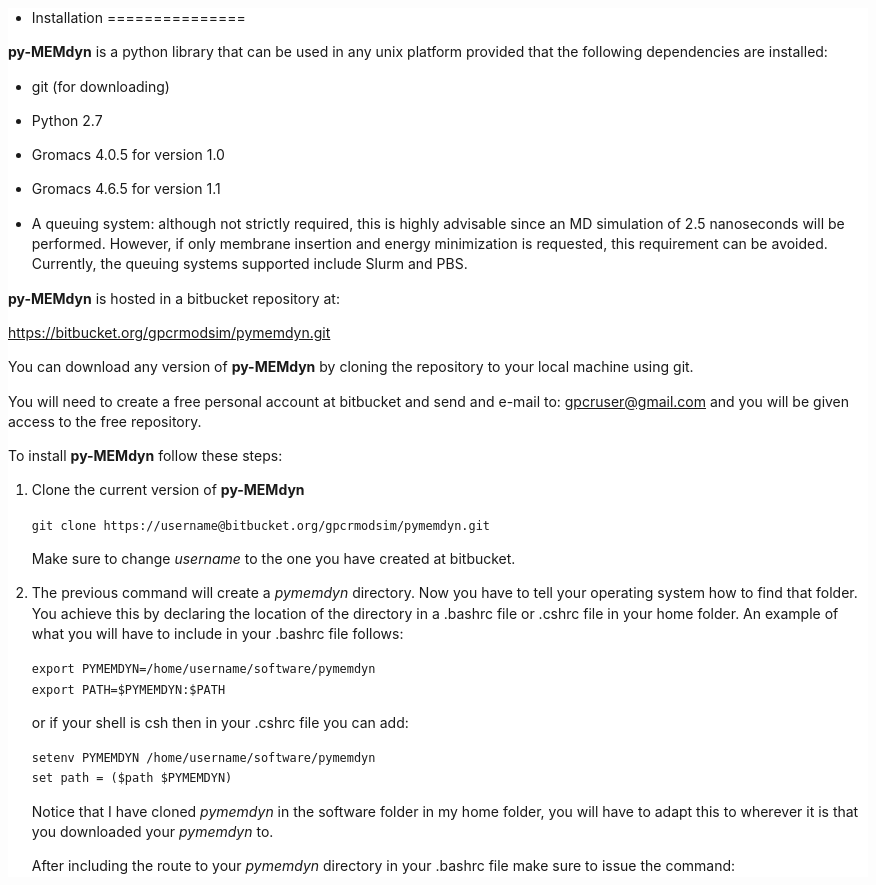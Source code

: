  - Installation 
===============

**py-MEMdyn** is a python library that can be used in any unix platform
provided that the following dependencies are installed:

-   git (for downloading)

-   Python 2.7

-   Gromacs 4.0.5 for version 1.0

-   Gromacs 4.6.5 for version 1.1

-   A queuing system: although not strictly required, this is
    highly advisable since an MD simulation of 2.5 nanoseconds will be
    performed. However, if only membrane insertion and energy
    minimization is requested, this requirement can be avoided.
    Currently, the queuing systems supported include Slurm and
    PBS.

**py-MEMdyn** is hosted in a bitbucket repository at:

<https://bitbucket.org/gpcrmodsim/pymemdyn.git>

You can download any version of **py-MEMdyn** by cloning the repository
to your local machine using git.

You will need to create a free personal account at bitbucket and send
and e-mail to: [gpcruser@gmail.com](gpcruser@gmail.com) and you will be
given access to the free repository.

To install **py-MEMdyn** follow these steps:

1.  Clone the current version of **py-MEMdyn**

        git clone https://username@bitbucket.org/gpcrmodsim/pymemdyn.git

    Make sure to change *username* to the one you have created at
    bitbucket.

2.  The previous command will create a *pymemdyn* directory. Now you
    have to tell your operating system how to find that folder. You
    achieve this by declaring the location of the directory in a .bashrc
    file or .cshrc file in your home folder. An example of what you will
    have to include in your .bashrc file follows:

        export PYMEMDYN=/home/username/software/pymemdyn
        export PATH=$PYMEMDYN:$PATH

    or if your shell is csh then in your .cshrc file you can add:

        setenv PYMEMDYN /home/username/software/pymemdyn
        set path = ($path $PYMEMDYN)

    Notice that I have cloned *pymemdyn* in the software folder in my
    home folder, you will have to adapt this to wherever it is that you
    downloaded your *pymemdyn* to.

    After including the route to your *pymemdyn* directory in your
    .bashrc file make sure to issue the command:
